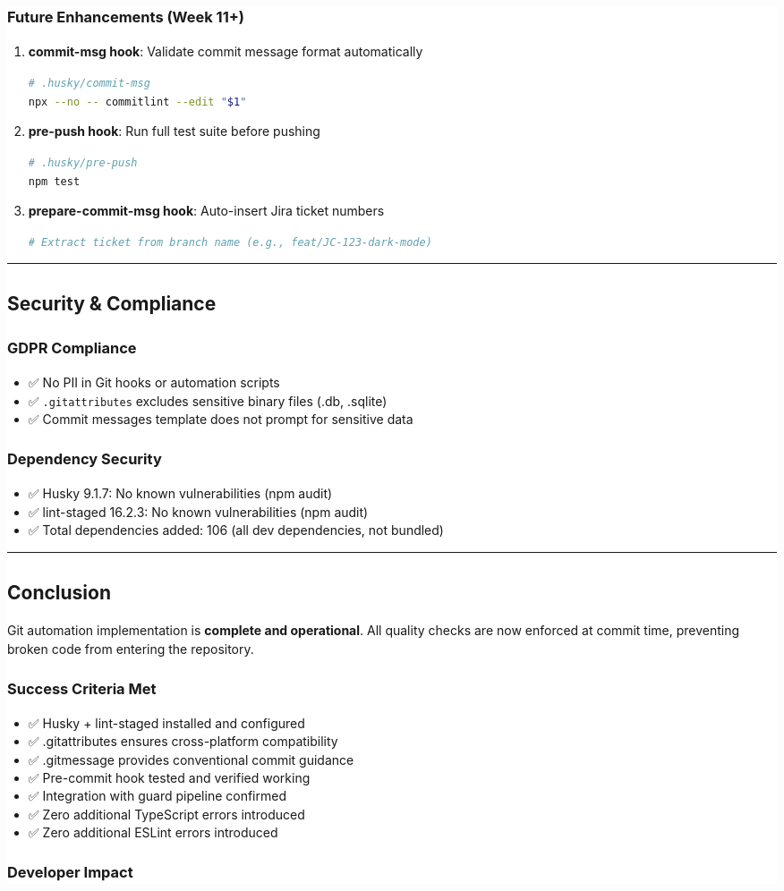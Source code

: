 ### Future Enhancements (Week 11+)

1. **commit-msg hook**: Validate commit message format automatically
   ```bash
   # .husky/commit-msg
   npx --no -- commitlint --edit "$1"
   ```
2. **pre-push hook**: Run full test suite before pushing
   ```bash
   # .husky/pre-push
   npm test
   ```
3. **prepare-commit-msg hook**: Auto-insert Jira ticket numbers
   ```bash
   # Extract ticket from branch name (e.g., feat/JC-123-dark-mode)
   ```

---

## Security & Compliance

### GDPR Compliance

- ✅ No PII in Git hooks or automation scripts
- ✅ `.gitattributes` excludes sensitive binary files (.db, .sqlite)
- ✅ Commit messages template does not prompt for sensitive data

### Dependency Security

- ✅ Husky 9.1.7: No known vulnerabilities (npm audit)
- ✅ lint-staged 16.2.3: No known vulnerabilities (npm audit)
- ✅ Total dependencies added: 106 (all dev dependencies, not bundled)

---

## Conclusion

Git automation implementation is **complete and operational**. All quality checks are now enforced at commit time, preventing broken code from entering the repository.

### Success Criteria Met

- ✅ Husky + lint-staged installed and configured
- ✅ .gitattributes ensures cross-platform compatibility
- ✅ .gitmessage provides conventional commit guidance
- ✅ Pre-commit hook tested and verified working
- ✅ Integration with guard pipeline confirmed
- ✅ Zero additional TypeScript errors introduced
- ✅ Zero additional ESLint errors introduced

### Developer Impact
